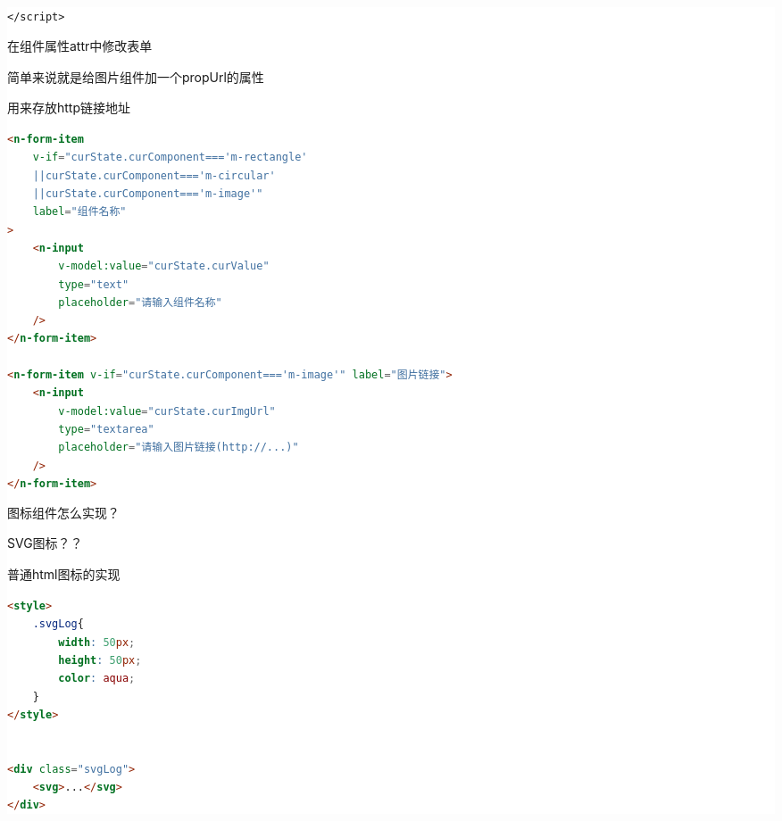```vue
</script>
```



在组件属性attr中修改表单

简单来说就是给图片组件加一个propUrl的属性

用来存放http链接地址

```html
<n-form-item
    v-if="curState.curComponent==='m-rectangle'
    ||curState.curComponent==='m-circular'
    ||curState.curComponent==='m-image'"
    label="组件名称"
>
    <n-input
        v-model:value="curState.curValue"
        type="text"
        placeholder="请输入组件名称"
    />
</n-form-item>

<n-form-item v-if="curState.curComponent==='m-image'" label="图片链接">
    <n-input
        v-model:value="curState.curImgUrl"
        type="textarea"
        placeholder="请输入图片链接(http://...)"
    />
</n-form-item>
```



图标组件怎么实现？

SVG图标？？

普通html图标的实现

```html
<style>
    .svgLog{
        width: 50px;
        height: 50px;
        color: aqua;
    }
</style>


<div class="svgLog">
    <svg>...</svg>
</div>
```
